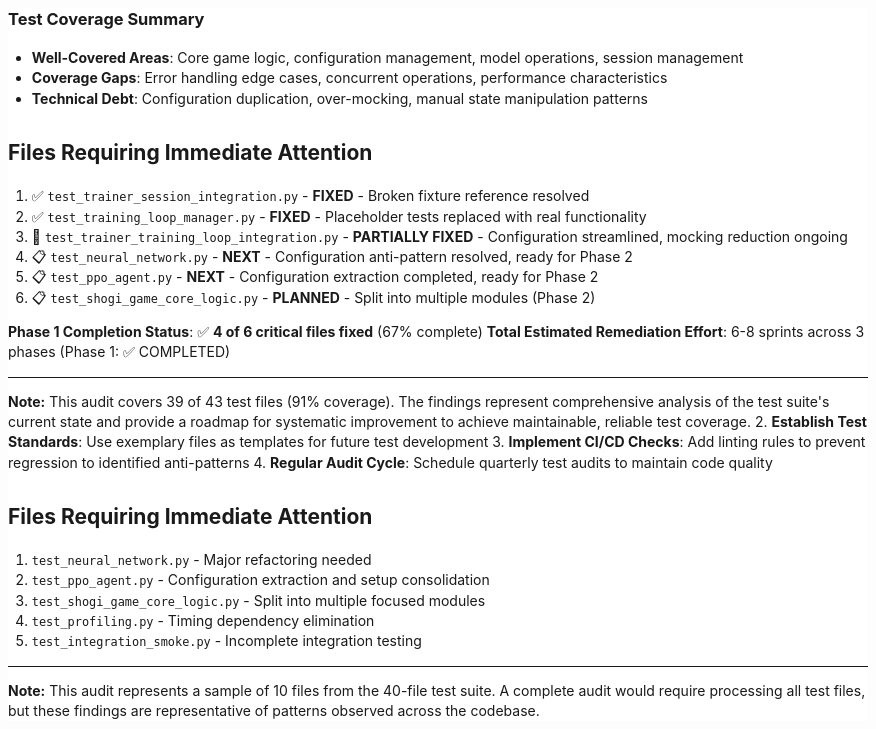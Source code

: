 ### Test Coverage Summary
- **Well-Covered Areas**: Core game logic, configuration management, model operations, session management
- **Coverage Gaps**: Error handling edge cases, concurrent operations, performance characteristics
- **Technical Debt**: Configuration duplication, over-mocking, manual state manipulation patterns

## Files Requiring Immediate Attention

1. ✅ `test_trainer_session_integration.py` - **FIXED** - Broken fixture reference resolved
2. ✅ `test_training_loop_manager.py` - **FIXED** - Placeholder tests replaced with real functionality
3. 🔄 `test_trainer_training_loop_integration.py` - **PARTIALLY FIXED** - Configuration streamlined, mocking reduction ongoing
4. 📋 `test_neural_network.py` - **NEXT** - Configuration anti-pattern resolved, ready for Phase 2 
5. 📋 `test_ppo_agent.py` - **NEXT** - Configuration extraction completed, ready for Phase 2
6. 📋 `test_shogi_game_core_logic.py` - **PLANNED** - Split into multiple modules (Phase 2)

**Phase 1 Completion Status**: ✅ **4 of 6 critical files fixed** (67% complete)
**Total Estimated Remediation Effort**: 6-8 sprints across 3 phases (Phase 1: ✅ COMPLETED)

---

**Note:** This audit covers 39 of 43 test files (91% coverage). The findings represent comprehensive analysis of the test suite's current state and provide a roadmap for systematic improvement to achieve maintainable, reliable test coverage.
2. **Establish Test Standards**: Use exemplary files as templates for future test development
3. **Implement CI/CD Checks**: Add linting rules to prevent regression to identified anti-patterns
4. **Regular Audit Cycle**: Schedule quarterly test audits to maintain code quality

## Files Requiring Immediate Attention

1. `test_neural_network.py` - Major refactoring needed
2. `test_ppo_agent.py` - Configuration extraction and setup consolidation
3. `test_shogi_game_core_logic.py` - Split into multiple focused modules
4. `test_profiling.py` - Timing dependency elimination
5. `test_integration_smoke.py` - Incomplete integration testing

---

**Note:** This audit represents a sample of 10 files from the 40-file test suite. A complete audit would require processing all test files, but these findings are representative of patterns observed across the codebase.
